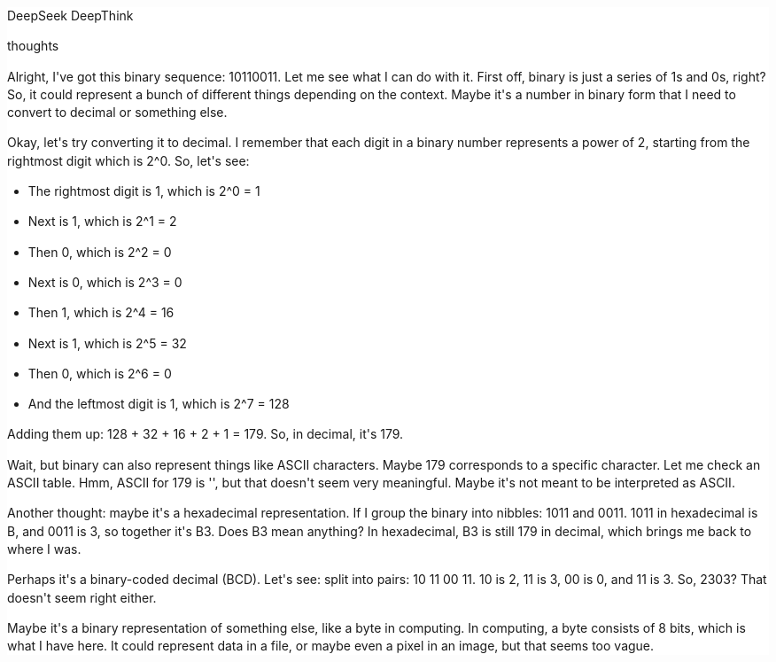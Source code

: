 
DeepSeek DeepThink

thoughts 

Alright, I've got this binary sequence: 10110011. Let me see what I can do with it. First off, binary is just a series of 1s and 0s, right? So, it could represent a bunch of different things depending on the context. Maybe it's a number in binary form that I need to convert to decimal or something else.



Okay, let's try converting it to decimal. I remember that each digit in a binary number represents a power of 2, starting from the rightmost digit which is 2^0. So, let's see:



- The rightmost digit is 1, which is 2^0 = 1



- Next is 1, which is 2^1 = 2



- Then 0, which is 2^2 = 0



- Next is 0, which is 2^3 = 0



- Then 1, which is 2^4 = 16



- Next is 1, which is 2^5 = 32



- Then 0, which is 2^6 = 0



- And the leftmost digit is 1, which is 2^7 = 128



Adding them up: 128 + 32 + 16 + 2 + 1 = 179. So, in decimal, it's 179.



Wait, but binary can also represent things like ASCII characters. Maybe 179 corresponds to a specific character. Let me check an ASCII table. Hmm, ASCII for 179 is '', but that doesn't seem very meaningful. Maybe it's not meant to be interpreted as ASCII.



Another thought: maybe it's a hexadecimal representation. If I group the binary into nibbles: 1011 and 0011. 1011 in hexadecimal is B, and 0011 is 3, so together it's B3. Does B3 mean anything? In hexadecimal, B3 is still 179 in decimal, which brings me back to where I was.



Perhaps it's a binary-coded decimal (BCD). Let's see: split into pairs: 10 11 00 11. 10 is 2, 11 is 3, 00 is 0, and 11 is 3. So, 2303? That doesn't seem right either.



Maybe it's a binary representation of something else, like a byte in computing. In computing, a byte consists of 8 bits, which is what I have here. It could represent data in a file, or maybe even a pixel in an image, but that seems too vague.
